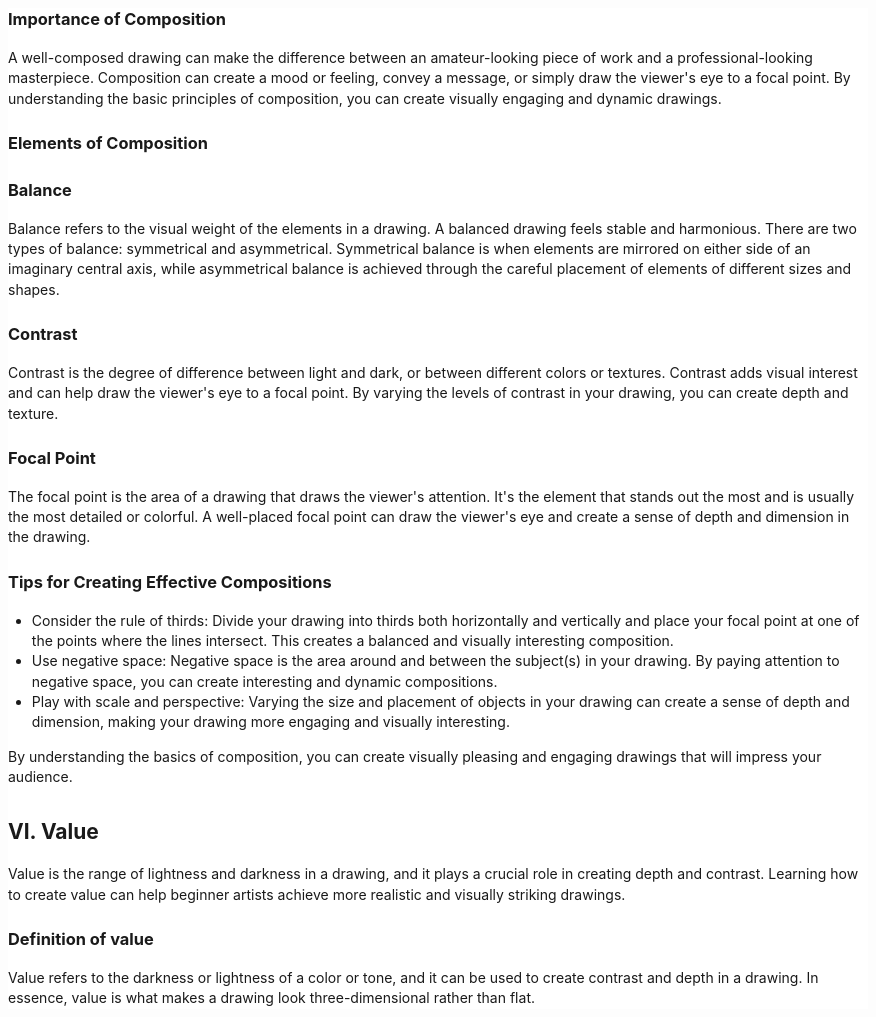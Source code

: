 ### **Importance of Composition**

A well-composed drawing can make the difference between an amateur-looking piece of work and a professional-looking masterpiece. Composition can create a mood or feeling, convey a message, or simply draw the viewer's eye to a focal point. By understanding the basic principles of composition, you can create visually engaging and dynamic drawings.

### **Elements of Composition**

### Balance

Balance refers to the visual weight of the elements in a drawing. A balanced drawing feels stable and harmonious. There are two types of balance: symmetrical and asymmetrical. Symmetrical balance is when elements are mirrored on either side of an imaginary central axis, while asymmetrical balance is achieved through the careful placement of elements of different sizes and shapes.

### Contrast

Contrast is the degree of difference between light and dark, or between different colors or textures. Contrast adds visual interest and can help draw the viewer's eye to a focal point. By varying the levels of contrast in your drawing, you can create depth and texture.

### Focal Point

The focal point is the area of a drawing that draws the viewer's attention. It's the element that stands out the most and is usually the most detailed or colorful. A well-placed focal point can draw the viewer's eye and create a sense of depth and dimension in the drawing.

### **Tips for Creating Effective Compositions**

- Consider the rule of thirds: Divide your drawing into thirds both horizontally and vertically and place your focal point at one of the points where the lines intersect. This creates a balanced and visually interesting composition.
- Use negative space: Negative space is the area around and between the subject(s) in your drawing. By paying attention to negative space, you can create interesting and dynamic compositions.
- Play with scale and perspective: Varying the size and placement of objects in your drawing can create a sense of depth and dimension, making your drawing more engaging and visually interesting.

By understanding the basics of composition, you can create visually pleasing and engaging drawings that will impress your audience.


## **VI. Value**

Value is the range of lightness and darkness in a drawing, and it plays a crucial role in creating depth and contrast. Learning how to create value can help beginner artists achieve more realistic and visually striking drawings.

### **Definition of value**

Value refers to the darkness or lightness of a color or tone, and it can be used to create contrast and depth in a drawing. In essence, value is what makes a drawing look three-dimensional rather than flat.
